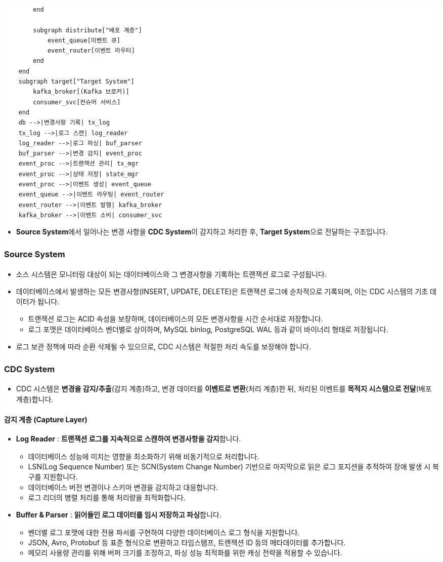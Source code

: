 ```mermaid
        end
        
        subgraph distribute["배포 계층"]
            event_queue[이벤트 큐]
            event_router[이벤트 라우터]
        end
    end
    subgraph target["Target System"]
        kafka_broker[(Kafka 브로커)]
        consumer_svc[컨슈머 서비스]
    end
    db -->|변경사항 기록| tx_log
    tx_log -->|로그 스캔| log_reader
    log_reader -->|로그 파싱| buf_parser
    buf_parser -->|변경 감지| event_proc
    event_proc -->|트랜잭션 관리| tx_mgr
    event_proc -->|상태 저장| state_mgr
    event_proc -->|이벤트 생성| event_queue
    event_queue -->|이벤트 라우팅| event_router
    event_router -->|이벤트 발행| kafka_broker
    kafka_broker -->|이벤트 소비| consumer_svc
```

- **Source System**에서 일어나는 변경 사항을 **CDC System**이 감지하고 처리한 후, **Target System**으로 전달하는 구조입니다.


### Source System

- 소스 시스템은 모니터링 대상이 되는 데이터베이스와 그 변경사항을 기록하는 트랜잭션 로그로 구성됩니다.

- 데이터베이스에서 발생하는 모든 변경사항(INSERT, UPDATE, DELETE)은 트랜잭션 로그에 순차적으로 기록되며, 이는 CDC 시스템의 기초 데이터가 됩니다.
    - 트랜잭션 로그는 ACID 속성을 보장하며, 데이터베이스의 모든 변경사항을 시간 순서대로 저장합니다.
    - 로그 포맷은 데이터베이스 벤더별로 상이하며, MySQL binlog, PostgreSQL WAL 등과 같이 바이너리 형태로 저장됩니다.

- 로그 보관 정책에 따라 순환 삭제될 수 있으므로, CDC 시스템은 적절한 처리 속도를 보장해야 합니다.


### CDC System

- CDC 시스템은 **변경을 감지/추출**(감지 계층)하고, 변경 데이터를 **이벤트로 변환**(처리 계층)한 뒤, 처리된 이벤트를 **목적지 시스템으로 전달**(배포 계층)합니다.

#### 감지 계층 (Capture Layer)

- **Log Reader** : **트랜잭션 로그를 지속적으로 스캔하여 변경사항을 감지**합니다.
    - 데이터베이스 성능에 미치는 영향을 최소화하기 위해 비동기적으로 처리합니다.
    - LSN(Log Sequence Number) 또는 SCN(System Change Number) 기반으로 마지막으로 읽은 로그 포지션을 추적하여 장애 발생 시 복구를 지원합니다.
    - 데이터베이스 버전 변경이나 스키마 변경을 감지하고 대응합니다.
    - 로그 리더의 병렬 처리를 통해 처리량을 최적화합니다.

- **Buffer & Parser** : **읽어들인 로그 데이터를 임시 저장하고 파싱**합니다.
    - 벤더별 로그 포맷에 대한 전용 파서를 구현하여 다양한 데이터베이스 로그 형식을 지원합니다.
    - JSON, Avro, Protobuf 등 표준 형식으로 변환하고 타임스탬프, 트랜잭션 ID 등의 메타데이터를 추가합니다.
    - 메모리 사용량 관리를 위해 버퍼 크기를 조정하고, 파싱 성능 최적화를 위한 캐싱 전략을 적용할 수 있습니다.
